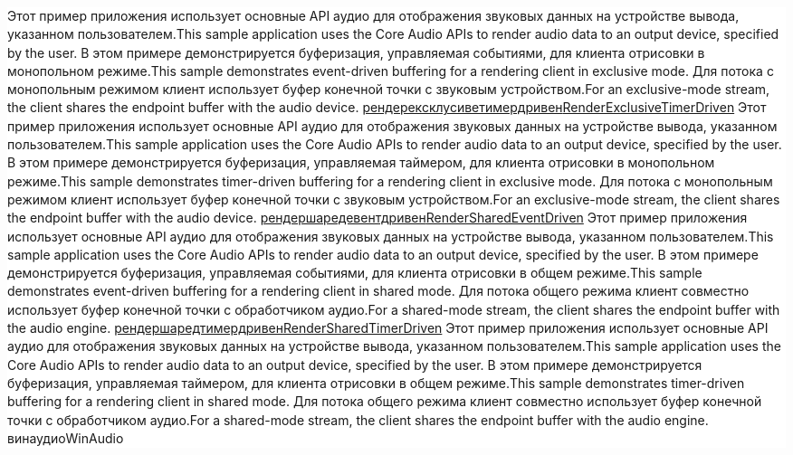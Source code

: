 <td><span data-ttu-id="0b318-126">Этот пример приложения использует основные API аудио для отображения звуковых данных на устройстве вывода, указанном пользователем.</span><span class="sxs-lookup"><span data-stu-id="0b318-126">This sample application uses the Core Audio APIs to render audio data to an output device, specified by the user.</span></span> <span data-ttu-id="0b318-127">В этом примере демонстрируется буферизация, управляемая событиями, для клиента отрисовки в монопольном режиме.</span><span class="sxs-lookup"><span data-stu-id="0b318-127">This sample demonstrates event-driven buffering for a rendering client in exclusive mode.</span></span> <span data-ttu-id="0b318-128">Для потока с монопольным режимом клиент использует буфер конечной точки с звуковым устройством.</span><span class="sxs-lookup"><span data-stu-id="0b318-128">For an exclusive-mode stream, the client shares the endpoint buffer with the audio device.</span></span></td>
</tr>
<tr class="even">
<td><span data-ttu-id="0b318-129"><a href="renderexclusivetimerdriven.md">рендерексклусиветимердривен</a></span><span class="sxs-lookup"><span data-stu-id="0b318-129"><a href="renderexclusivetimerdriven.md">RenderExclusiveTimerDriven</a></span></span></td>
<td><span data-ttu-id="0b318-130">Этот пример приложения использует основные API аудио для отображения звуковых данных на устройстве вывода, указанном пользователем.</span><span class="sxs-lookup"><span data-stu-id="0b318-130">This sample application uses the Core Audio APIs to render audio data to an output device, specified by the user.</span></span> <span data-ttu-id="0b318-131">В этом примере демонстрируется буферизация, управляемая таймером, для клиента отрисовки в монопольном режиме.</span><span class="sxs-lookup"><span data-stu-id="0b318-131">This sample demonstrates timer-driven buffering for a rendering client in exclusive mode.</span></span> <span data-ttu-id="0b318-132">Для потока с монопольным режимом клиент использует буфер конечной точки с звуковым устройством.</span><span class="sxs-lookup"><span data-stu-id="0b318-132">For an exclusive-mode stream, the client shares the endpoint buffer with the audio device.</span></span></td>
</tr>
<tr class="odd">
<td><span data-ttu-id="0b318-133"><a href="rendersharedeventdriven.md">рендершаредевентдривен</a></span><span class="sxs-lookup"><span data-stu-id="0b318-133"><a href="rendersharedeventdriven.md">RenderSharedEventDriven</a></span></span></td>
<td><span data-ttu-id="0b318-134">Этот пример приложения использует основные API аудио для отображения звуковых данных на устройстве вывода, указанном пользователем.</span><span class="sxs-lookup"><span data-stu-id="0b318-134">This sample application uses the Core Audio APIs to render audio data to an output device, specified by the user.</span></span> <span data-ttu-id="0b318-135">В этом примере демонстрируется буферизация, управляемая событиями, для клиента отрисовки в общем режиме.</span><span class="sxs-lookup"><span data-stu-id="0b318-135">This sample demonstrates event-driven buffering for a rendering client in shared mode.</span></span> <span data-ttu-id="0b318-136">Для потока общего режима клиент совместно использует буфер конечной точки с обработчиком аудио.</span><span class="sxs-lookup"><span data-stu-id="0b318-136">For a shared-mode stream, the client shares the endpoint buffer with the audio engine.</span></span></td>
</tr>
<tr class="even">
<td><span data-ttu-id="0b318-137"><a href="rendersharedtimerdriven.md">рендершаредтимердривен</a></span><span class="sxs-lookup"><span data-stu-id="0b318-137"><a href="rendersharedtimerdriven.md">RenderSharedTimerDriven</a></span></span></td>
<td><span data-ttu-id="0b318-138">Этот пример приложения использует основные API аудио для отображения звуковых данных на устройстве вывода, указанном пользователем.</span><span class="sxs-lookup"><span data-stu-id="0b318-138">This sample application uses the Core Audio APIs to render audio data to an output device, specified by the user.</span></span> <span data-ttu-id="0b318-139">В этом примере демонстрируется буферизация, управляемая таймером, для клиента отрисовки в общем режиме.</span><span class="sxs-lookup"><span data-stu-id="0b318-139">This sample demonstrates timer-driven buffering for a rendering client in shared mode.</span></span> <span data-ttu-id="0b318-140">Для потока общего режима клиент совместно использует буфер конечной точки с обработчиком аудио.</span><span class="sxs-lookup"><span data-stu-id="0b318-140">For a shared-mode stream, the client shares the endpoint buffer with the audio engine.</span></span></td>
</tr>
<tr class="odd">
<td><span data-ttu-id="0b318-141">винаудио</span><span class="sxs-lookup"><span data-stu-id="0b318-141">WinAudio</span></span></td>